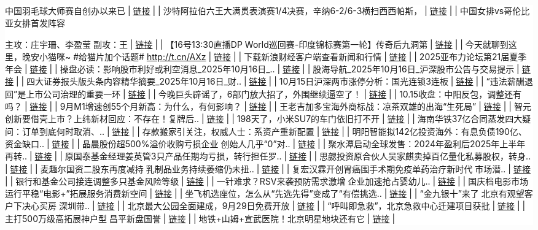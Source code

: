 中国羽毛球大师赛自创办以来已 | [链接](https://weibo.com/2020948351/5210090287663176) |
| 沙特阿拉伯六王大满贯表演赛1/4决赛，辛纳6-2/6-3横扫西西帕斯， | [链接](https://weibo.com/1234849602/5222287101659869) |
| 中国女排vs哥伦比亚女排首发阵容

主攻：庄宇珊、李盈莹
副攻：王 | [链接](https://weibo.com/2211979435/5203627108730954) |
| 【16号13:30直播DP World巡回赛-印度锦标赛第一轮】传奇后九洞第 | [链接](https://weibo.com/1497996114/5222035001183945) |
| 今天就聊到这里，晚安小猫咪~ #给猫片加个话题# http://t.cn/AXz | [链接](https://weibo.com/1255795640/5222162144429665) |
| 下载新浪财经客户端查看新闻和行情 | [链接](https://finance.sina.com.cn/mobile/comfinanceweb.shtml?source=newshome01) |
| 2025亚布力论坛第21届夏季年会 | [链接](https://finance.sina.com.cn/zt_d/subject-1757062971/) |
| 操盘必读：影响股市利好或利空消息_2025年10月16日_.. | [链接](https://finance.sina.com.cn/stock/cpbd/2025-10-16/doc-inftztfs2886022.shtml) |
| 股海导航_2025年10月16日_沪深股市公告与交易提示 | [链接](https://finance.sina.com.cn/stock/s/2025-10-16/doc-inftztfs2884710.shtml) |
| 四大证券报头版头条内容精华摘要_2025年10月16日_财.. | [链接](https://finance.sina.com.cn/stock/y/2025-10-16/doc-inftztfu1372948.shtml) |
| 10月15日沪深两市涨停分析：国光连锁3连板 | [链接](https://finance.sina.cn/stock/dpps/2025-10-15/detail-inftyfep3512696.d.html) |
| “违法薪酬退回”是上市公司治理的重要一环 | [链接](http://blog.sina.com.cn/s/blog_540eaf530102zd1y.html) |
| 今晚巨头辟谣了，6部门放大招了，外围继续逼空了！ | [链接](http://blog.sina.com.cn/s/blog_66dd17cd0102z7vj.html) |
| 10.15收盘：中阳反包，调整还有吗？ | [链接](http://blog.sina.com.cn/s/blog_599d75180102zvik.html) |
| 9月M1增速创55个月新高：为什么，有何影响？ | [链接](https://finance.sina.com.cn/jjxw/2025-10-15/doc-inftywaf3257557.shtml) |
| 王老吉加多宝海外商标战：凉茶双雄的出海“生死局” | [链接](https://finance.sina.com.cn/roll/2025-10-15/doc-inftywai7921758.shtml) |
| 智元创新要借壳上市？上纬新材回应：不存在！复牌后.. | [链接](https://finance.sina.com.cn/roll/2025-10-15/doc-inftyrui3377691.shtml) |
| 198天了，小米SU7的车门依旧打不开 | [链接](https://finance.sina.com.cn/jjxw/2025-10-15/doc-inftyrui3365337.shtml) |
| 海南华铁37亿合同蒸发四大疑问：订单到底何时取消、.. | [链接](https://finance.sina.com.cn/roll/2025-10-15/doc-inftymnh3491766.shtml) |
| 存款搬家引关注，权威人士：系资产重新配置 | [链接](https://finance.sina.com.cn/roll/2025-10-15/doc-inftymnk1962106.shtml) |
| 明阳智能拟142亿投资海外：有息负债190亿、资金缺口.. | [链接](https://finance.sina.com.cn/stock/observe/2025-10-15/doc-inftymnk1960004.shtml) |
| 晶晨股份超500%溢价收购亏损企业 创始人几乎“0”对.. | [链接](https://finance.sina.com.cn/stock/observe/2025-10-15/doc-inftxuqk6547685.shtml) |
| 聚水潭启动全球发售：2024年盈利后2025年上半年再转.. | [链接](https://finance.sina.com.cn/stock/observe/2025-10-14/doc-inftwhpk2783155.shtml) |
| 原国泰基金经理姜英管3只产品任期均亏损，转行担任罗.. | [链接](https://finance.sina.com.cn/stock/observe/2025-10-14/doc-inftwhph4287641.shtml) |
| 思勰投资原合伙人吴家麒卖掉百亿量化私募股权，转身.. | [链接](https://finance.sina.com.cn/stock/observe/2025-10-14/doc-inftwhph4282992.shtml) |
| 麦趣尔国资二股东再度减持 乳制品业务持续萎缩仍未扭.. | [链接](https://finance.sina.com.cn/stock/observe/2025-10-14/doc-inftwafe7312849.shtml) |
| 复宏汉霖开创胃癌围手术期免疫单药治疗新时代 市场潜.. | [链接](https://finance.sina.com.cn/stock/observe/2025-10-14/doc-inftvvxm2077806.shtml) |
| 银行和基金公司接连调整多只基金风险等级 | [链接](https://finance.sina.com.cn/roll/2025-10-16/doc-inftzhsc7708882.shtml) |
| 一针难求？RSV来袭预防需求激增 企业加速抢占婴幼儿.. | [链接](https://finance.sina.com.cn/stock/relnews/cn/2025-10-12/doc-inftpzyh5284825.shtml) |
| 国庆档电影市场运行平稳“电影+”拓展服务消费新空间 | [链接](https://finance.sina.com.cn/chanjing/cyxw/2025-10-10/doc-inftitzu9313245.shtml) |
| 坐飞机选座位，怎么从“先选先得”变成了“有偿挑选.. | [链接](https://finance.sina.com.cn/jjxw/2025-09-17/doc-infquwaf2715601.shtml) |
| “金九银十”来了 北京有观望客户下决心买房 深圳带.. | [链接](https://finance.sina.com.cn/stock/estate/integration/2025-09-12/doc-infqekxv7957689.shtml) |
| 北京最大公园全面建成，9月29日免费开放 | [链接](https://bj.leju.com/news/2025-09-26/00207377014054495498876.shtml?source=pc_sina_index_auto&source_ext=pc_sina) |
| “呼叫即急救”，北京急救中心迁建项目获批 | [链接](https://bj.leju.com/news/2025-09-24/22437376627319907332597.shtml?source=pc_sina_index_auto&source_ext=pc_sina) |
| 主打500万级高拓展神户型 昌平新盘国誉 | [链接](https://bj.leju.com/news/2025-09-29/07247378208076270448954.shtml?source=pc_sina_index_auto&source_ext=pc_sina) |
| 地铁+山姆+宣武医院！北京明星地块还有它 | [链接](https://bj.leju.com/news/2025-09-28/08367377560579034362865.shtml?source=pc_sina_index_auto&source_ext=pc_sina) |